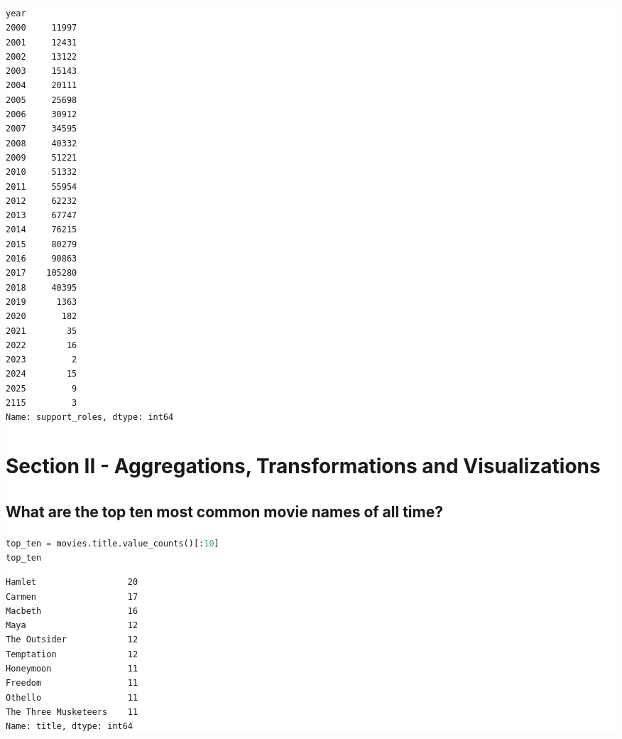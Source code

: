 


    year
    2000     11997
    2001     12431
    2002     13122
    2003     15143
    2004     20111
    2005     25698
    2006     30912
    2007     34595
    2008     40332
    2009     51221
    2010     51332
    2011     55954
    2012     62232
    2013     67747
    2014     76215
    2015     80279
    2016     90863
    2017    105280
    2018     40395
    2019      1363
    2020       182
    2021        35
    2022        16
    2023         2
    2024        15
    2025         9
    2115         3
    Name: support_roles, dtype: int64



# Section II - Aggregations, Transformations and Visualizations

## What are the top ten most common movie names of all time?



```python
top_ten = movies.title.value_counts()[:10]
top_ten
```




    Hamlet                  20
    Carmen                  17
    Macbeth                 16
    Maya                    12
    The Outsider            12
    Temptation              12
    Honeymoon               11
    Freedom                 11
    Othello                 11
    The Three Musketeers    11
    Name: title, dtype: int64
